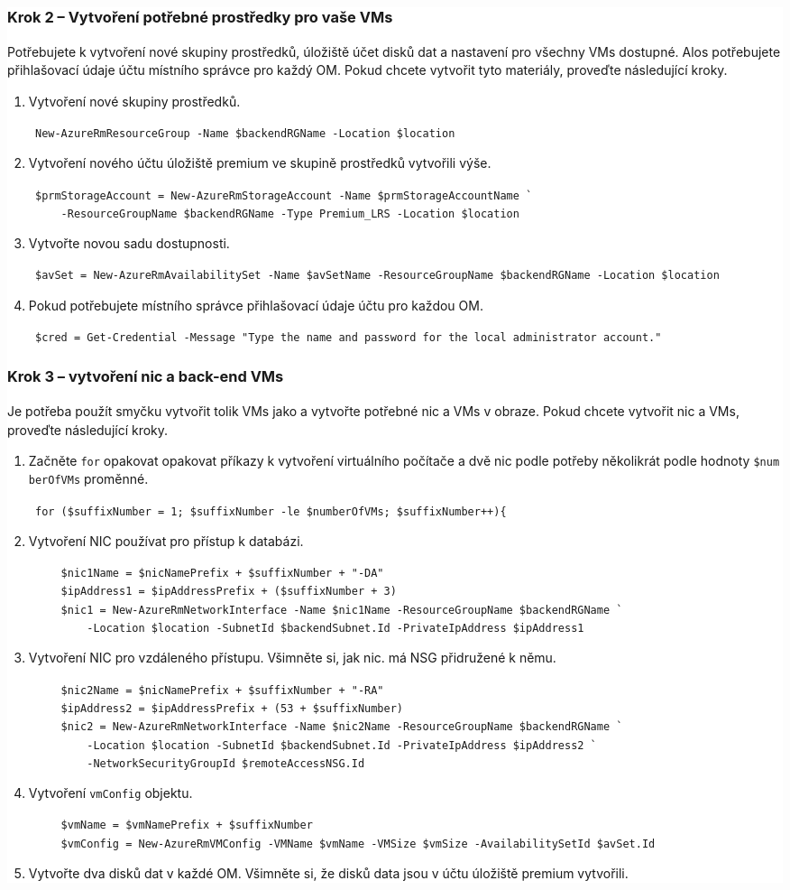 ### <a name="step-2---create-necessary-resources-for-your-vms"></a>Krok 2 – Vytvoření potřebné prostředky pro vaše VMs

Potřebujete k vytvoření nové skupiny prostředků, úložiště účet disků dat a nastavení pro všechny VMs dostupné. Alos potřebujete přihlašovací údaje účtu místního správce pro každý OM. Pokud chcete vytvořit tyto materiály, proveďte následující kroky.

1. Vytvoření nové skupiny prostředků.

        New-AzureRmResourceGroup -Name $backendRGName -Location $location

2. Vytvoření nového účtu úložiště premium ve skupině prostředků vytvořili výše.

        $prmStorageAccount = New-AzureRmStorageAccount -Name $prmStorageAccountName `
            -ResourceGroupName $backendRGName -Type Premium_LRS -Location $location

3. Vytvořte novou sadu dostupnosti.

        $avSet = New-AzureRmAvailabilitySet -Name $avSetName -ResourceGroupName $backendRGName -Location $location

4. Pokud potřebujete místního správce přihlašovací údaje účtu pro každou OM.

        $cred = Get-Credential -Message "Type the name and password for the local administrator account."

### <a name="step-3---create-the-nics-and-backend-vms"></a>Krok 3 – vytvoření nic a back-end VMs

Je potřeba použít smyčku vytvořit tolik VMs jako a vytvořte potřebné nic a VMs v obraze. Pokud chcete vytvořit nic a VMs, proveďte následující kroky.

1. Začněte `for` opakovat opakovat příkazy k vytvoření virtuálního počítače a dvě nic podle potřeby několikrát podle hodnoty `$numberOfVMs` proměnné.

        for ($suffixNumber = 1; $suffixNumber -le $numberOfVMs; $suffixNumber++){

2. Vytvoření NIC používat pro přístup k databázi.

            $nic1Name = $nicNamePrefix + $suffixNumber + "-DA"
            $ipAddress1 = $ipAddressPrefix + ($suffixNumber + 3)
            $nic1 = New-AzureRmNetworkInterface -Name $nic1Name -ResourceGroupName $backendRGName `
                -Location $location -SubnetId $backendSubnet.Id -PrivateIpAddress $ipAddress1

3. Vytvoření NIC pro vzdáleného přístupu. Všimněte si, jak nic. má NSG přidružené k němu.

            $nic2Name = $nicNamePrefix + $suffixNumber + "-RA"
            $ipAddress2 = $ipAddressPrefix + (53 + $suffixNumber)
            $nic2 = New-AzureRmNetworkInterface -Name $nic2Name -ResourceGroupName $backendRGName `
                -Location $location -SubnetId $backendSubnet.Id -PrivateIpAddress $ipAddress2 `
                -NetworkSecurityGroupId $remoteAccessNSG.Id

4. Vytvoření `vmConfig` objektu.

            $vmName = $vmNamePrefix + $suffixNumber
            $vmConfig = New-AzureRmVMConfig -VMName $vmName -VMSize $vmSize -AvailabilitySetId $avSet.Id

5. Vytvořte dva disků dat v každé OM. Všimněte si, že disků data jsou v účtu úložiště premium vytvořili.
